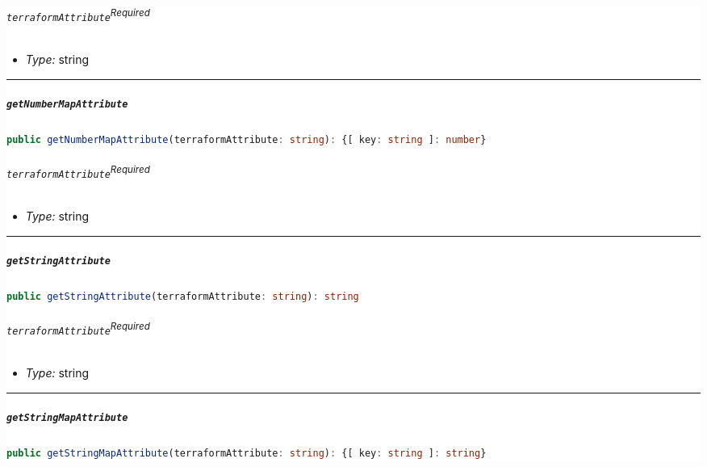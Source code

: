 ###### `terraformAttribute`<sup>Required</sup> <a name="terraformAttribute" id="@cdktf/provider-azuread.dataAzureadGroupRoleManagementPolicy.DataAzureadGroupRoleManagementPolicyTimeoutsOutputReference.getNumberListAttribute.parameter.terraformAttribute"></a>

- *Type:* string

---

##### `getNumberMapAttribute` <a name="getNumberMapAttribute" id="@cdktf/provider-azuread.dataAzureadGroupRoleManagementPolicy.DataAzureadGroupRoleManagementPolicyTimeoutsOutputReference.getNumberMapAttribute"></a>

```typescript
public getNumberMapAttribute(terraformAttribute: string): {[ key: string ]: number}
```

###### `terraformAttribute`<sup>Required</sup> <a name="terraformAttribute" id="@cdktf/provider-azuread.dataAzureadGroupRoleManagementPolicy.DataAzureadGroupRoleManagementPolicyTimeoutsOutputReference.getNumberMapAttribute.parameter.terraformAttribute"></a>

- *Type:* string

---

##### `getStringAttribute` <a name="getStringAttribute" id="@cdktf/provider-azuread.dataAzureadGroupRoleManagementPolicy.DataAzureadGroupRoleManagementPolicyTimeoutsOutputReference.getStringAttribute"></a>

```typescript
public getStringAttribute(terraformAttribute: string): string
```

###### `terraformAttribute`<sup>Required</sup> <a name="terraformAttribute" id="@cdktf/provider-azuread.dataAzureadGroupRoleManagementPolicy.DataAzureadGroupRoleManagementPolicyTimeoutsOutputReference.getStringAttribute.parameter.terraformAttribute"></a>

- *Type:* string

---

##### `getStringMapAttribute` <a name="getStringMapAttribute" id="@cdktf/provider-azuread.dataAzureadGroupRoleManagementPolicy.DataAzureadGroupRoleManagementPolicyTimeoutsOutputReference.getStringMapAttribute"></a>

```typescript
public getStringMapAttribute(terraformAttribute: string): {[ key: string ]: string}
```
